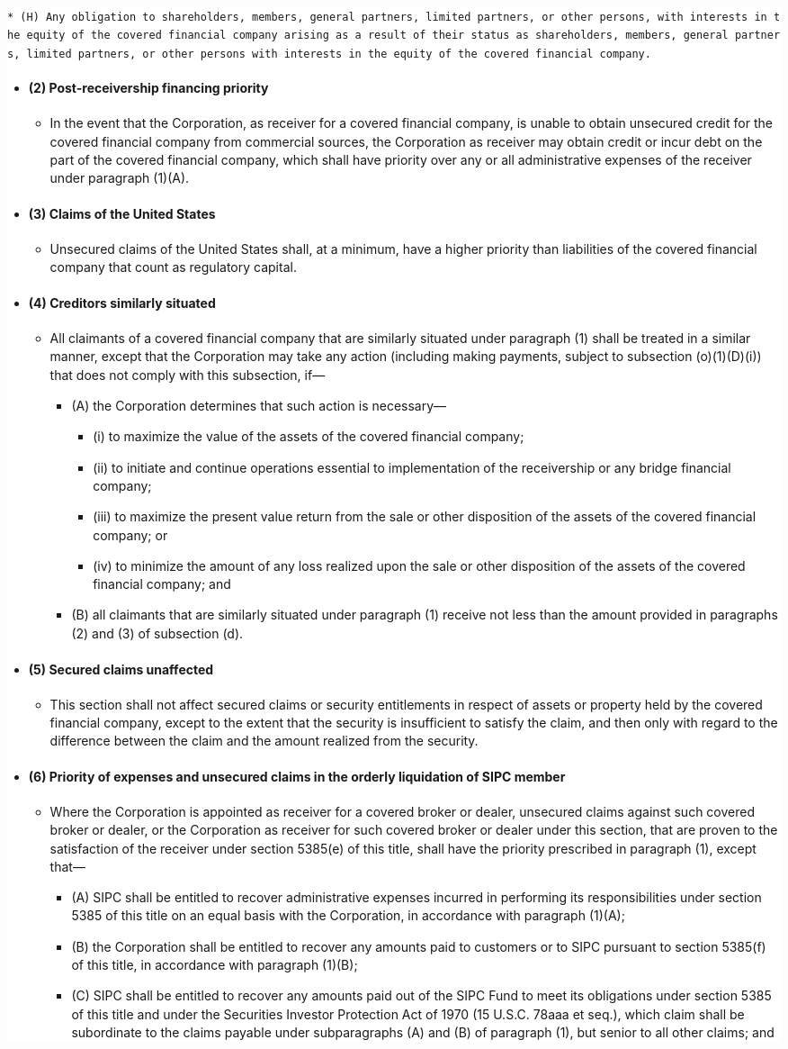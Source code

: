     * (H) Any obligation to shareholders, members, general partners, limited partners, or other persons, with interests in the equity of the covered financial company arising as a result of their status as shareholders, members, general partners, limited partners, or other persons with interests in the equity of the covered financial company.

* #### (2) Post-receivership financing priority
  * In the event that the Corporation, as receiver for a covered financial company, is unable to obtain unsecured credit for the covered financial company from commercial sources, the Corporation as receiver may obtain credit or incur debt on the part of the covered financial company, which shall have priority over any or all administrative expenses of the receiver under paragraph (1)(A).

* #### (3) Claims of the United States
  * Unsecured claims of the United States shall, at a minimum, have a higher priority than liabilities of the covered financial company that count as regulatory capital.

* #### (4) Creditors similarly situated
  * All claimants of a covered financial company that are similarly situated under paragraph (1) shall be treated in a similar manner, except that the Corporation may take any action (including making payments, subject to subsection (o)(1)(D)(i)) that does not comply with this subsection, if—

    * (A) the Corporation determines that such action is necessary—

      * (i) to maximize the value of the assets of the covered financial company;

      * (ii) to initiate and continue operations essential to implementation of the receivership or any bridge financial company;

      * (iii) to maximize the present value return from the sale or other disposition of the assets of the covered financial company; or

      * (iv) to minimize the amount of any loss realized upon the sale or other disposition of the assets of the covered financial company; and


    * (B) all claimants that are similarly situated under paragraph (1) receive not less than the amount provided in paragraphs (2) and (3) of subsection (d).

* #### (5) Secured claims unaffected
  * This section shall not affect secured claims or security entitlements in respect of assets or property held by the covered financial company, except to the extent that the security is insufficient to satisfy the claim, and then only with regard to the difference between the claim and the amount realized from the security.

* #### (6) Priority of expenses and unsecured claims in the orderly liquidation of SIPC member
  * Where the Corporation is appointed as receiver for a covered broker or dealer, unsecured claims against such covered broker or dealer, or the Corporation as receiver for such covered broker or dealer under this section, that are proven to the satisfaction of the receiver under section 5385(e) of this title, shall have the priority prescribed in paragraph (1), except that—

    * (A) SIPC shall be entitled to recover administrative expenses incurred in performing its responsibilities under section 5385 of this title on an equal basis with the Corporation, in accordance with paragraph (1)(A);

    * (B) the Corporation shall be entitled to recover any amounts paid to customers or to SIPC pursuant to section 5385(f) of this title, in accordance with paragraph (1)(B);

    * (C) SIPC shall be entitled to recover any amounts paid out of the SIPC Fund to meet its obligations under section 5385 of this title and under the Securities Investor Protection Act of 1970 (15 U.S.C. 78aaa et seq.), which claim shall be subordinate to the claims payable under subparagraphs (A) and (B) of paragraph (1), but senior to all other claims; and

